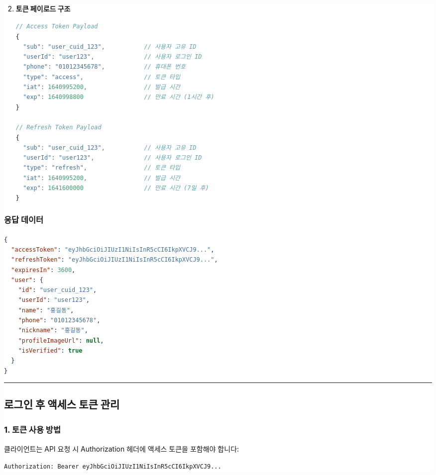 2. **토큰 페이로드 구조**

   ```typescript
   // Access Token Payload
   {
     "sub": "user_cuid_123",           // 사용자 고유 ID
     "userId": "user123",              // 사용자 로그인 ID
     "phone": "01012345678",           // 휴대폰 번호
     "type": "access",                 // 토큰 타입
     "iat": 1640995200,                // 발급 시간
     "exp": 1640998800                 // 만료 시간 (1시간 후)
   }

   // Refresh Token Payload
   {
     "sub": "user_cuid_123",           // 사용자 고유 ID
     "userId": "user123",              // 사용자 로그인 ID
     "type": "refresh",                // 토큰 타입
     "iat": 1640995200,                // 발급 시간
     "exp": 1641600000                 // 만료 시간 (7일 후)
   }
   ```

### 응답 데이터

```json
{
  "accessToken": "eyJhbGciOiJIUzI1NiIsInR5cCI6IkpXVCJ9...",
  "refreshToken": "eyJhbGciOiJIUzI1NiIsInR5cCI6IkpXVCJ9...",
  "expiresIn": 3600,
  "user": {
    "id": "user_cuid_123",
    "userId": "user123",
    "name": "홍길동",
    "phone": "01012345678",
    "nickname": "홍길동",
    "profileImageUrl": null,
    "isVerified": true
  }
}
```

---

## 로그인 후 액세스 토큰 관리

### 1. 토큰 사용 방법

클라이언트는 API 요청 시 Authorization 헤더에 액세스 토큰을 포함해야 합니다:

```http
Authorization: Bearer eyJhbGciOiJIUzI1NiIsInR5cCI6IkpXVCJ9...
```
